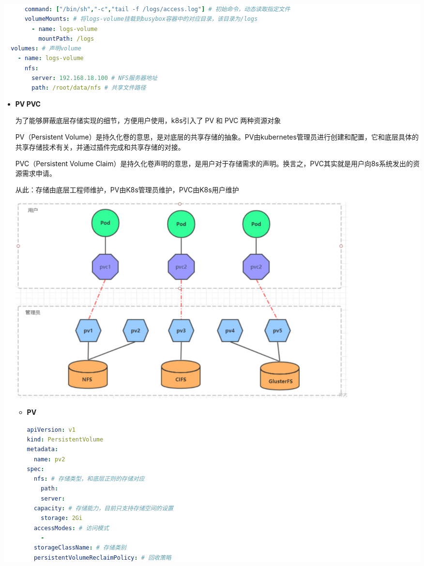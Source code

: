   ``` yaml
        command: ["/bin/sh","-c","tail -f /logs/access.log"] # 初始命令，动态读取指定文件
        volumeMounts: # 将logs-volume挂载到busybox容器中的对应目录，该目录为/logs
          - name: logs-volume
            mountPath: /logs
    volumes: # 声明volume
      - name: logs-volume
        nfs:
          server: 192.168.18.100 # NFS服务器地址
          path: /root/data/nfs # 共享文件路径
  ```

  

+ **PV PVC**

  为了能够屏蔽底层存储实现的细节，方便用户使用，k8s引入了 PV 和 PVC 两种资源对象

  PV（Persistent Volume）是持久化卷的意思，是对底层的共享存储的抽象。PV由kubernetes管理员进行创建和配置，它和底层具体的共享存储技术有关，并通过插件完成和共享存储的对接。

  PVC（Persistent Volume Claim）是持久化卷声明的意思，是用户对于存储需求的声明。换言之，PVC其实就是用户向8s系统发出的资源需求申请。

  从此：存储由底层工程师维护，PV由K8s管理员维护，PVC由K8s用户维护

  <img src="pictures/image-20210629195353066.png" alt="image-20210629195353066" style="zoom: 67%;" />

  + **PV**

    ``` yaml
    apiVersion: v1
    kind: PersistentVolume
    metadata:
      name: pv2
    spec:
      nfs: # 存储类型，和底层正则的存储对应
        path:
        server:
      capacity: # 存储能力，目前只支持存储空间的设置
        storage: 2Gi
      accessModes: # 访问模式
        -
      storageClassName: # 存储类别
      persistentVolumeReclaimPolicy: # 回收策略